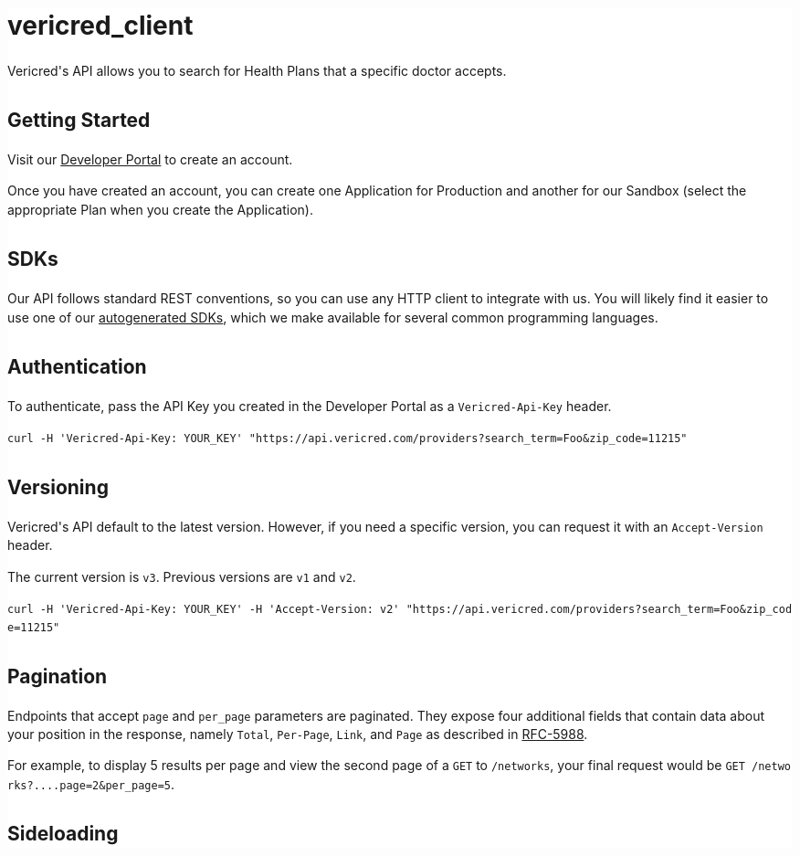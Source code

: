 # vericred_client
Vericred's API allows you to search for Health Plans that a specific doctor
accepts.

## Getting Started

Visit our [Developer Portal](https://developers.vericred.com) to
create an account.

Once you have created an account, you can create one Application for
Production and another for our Sandbox (select the appropriate Plan when
you create the Application).

## SDKs

Our API follows standard REST conventions, so you can use any HTTP client
to integrate with us. You will likely find it easier to use one of our
[autogenerated SDKs](https://github.com/vericred/?query=vericred-),
which we make available for several common programming languages.

## Authentication

To authenticate, pass the API Key you created in the Developer Portal as
a `Vericred-Api-Key` header.

`curl -H 'Vericred-Api-Key: YOUR_KEY' "https://api.vericred.com/providers?search_term=Foo&zip_code=11215"`

## Versioning

Vericred's API default to the latest version.  However, if you need a specific
version, you can request it with an `Accept-Version` header.

The current version is `v3`.  Previous versions are `v1` and `v2`.

`curl -H 'Vericred-Api-Key: YOUR_KEY' -H 'Accept-Version: v2' "https://api.vericred.com/providers?search_term=Foo&zip_code=11215"`

## Pagination

Endpoints that accept `page` and `per_page` parameters are paginated. They expose
four additional fields that contain data about your position in the response,
namely `Total`, `Per-Page`, `Link`, and `Page` as described in [RFC-5988](https://tools.ietf.org/html/rfc5988).

For example, to display 5 results per page and view the second page of a
`GET` to `/networks`, your final request would be `GET /networks?....page=2&per_page=5`.

## Sideloading

